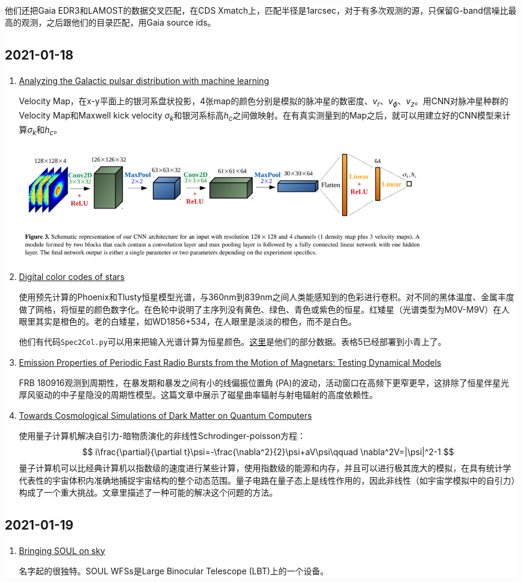    他们还把Gaia EDR3和LAMOST的数据交叉匹配，在CDS Xmatch上，匹配半径是1arcsec，对于有多次观测的源，只保留G-band信噪比最高的观测，之后跟他们的目录匹配，用Gaia source ids。

## 2021-01-18

1. [Analyzing the Galactic pulsar distribution with machine learning](https://arxiv.org/abs/2101.06145)

   Velocity Map，在x-y平面上的银河系盘状投影，4张map的颜色分别是模拟的脉冲星的数密度、$v_r$、$v_\phi$、$v_z$。用CNN对脉冲星种群的Velocity Map和Maxwell kick velocity $\sigma_k$和银河系标高$h_c$之间做映射。在有真实测量到的Map之后，就可以用建立好的CNN模型来计算$\sigma_k$和$h_c$。

   <img src="./Figures/image-20210118155932273.png" alt="image-20210118155932273" width="680px" />

2. [Digital color codes of stars](https://arxiv.org/abs/2101.06254)

   使用预先计算的Phoenix和Tlusty恒星模型光谱，与360nm到839nm之间人类能感知到的色彩进行卷积。对不同的黑体温度、金属丰度做了网格，将恒星的颜色数字化。在色轮中说明了主序列没有黄色、绿色、青色或紫色的恒星。红矮星（光谱类型为M0V-M9V）在人眼里其实是橙色的。老的白矮星，如WD1856+534，在人眼里是淡淡的橙色，而不是白色。

   他们有代码`Spec2Col.py`可以用来把输入光谱计算为恒星颜色。[这里](https://doi.org/10.5281/zenodo.4090873)是他们的部分数据。表格5已经部署到小青上了。

3. [Emission Properties of Periodic Fast Radio Bursts from the Motion of Magnetars: Testing Dynamical Models](https://arxiv.org/abs/2101.05836)

   FRB 180916观测到周期性，在暴发期和暴发之间有小的线偏振位置角 (PA)的波动，活动窗口在高频下更窄更早，这排除了恒星伴星光厚风驱动的中子星隐没的周期性模型。这篇文章中展示了磁星曲率辐射与射电辐射的高度依赖性。

4. [Towards Cosmological Simulations of Dark Matter on Quantum Computers](https://arxiv.org/abs/2101.05821)

   使用量子计算机解决自引力-暗物质演化的非线性Schrodinger-poisson方程：
   $$
   i\frac{\partial}{\partial t}\psi=-\frac{\nabla^2}{2}\psi+aV\psi\qquad \nabla^2V=|\psi|^2-1
   $$
   量子计算机可以比经典计算机以指数级的速度进行某些计算，使用指数级的能源和内存，并且可以进行极其庞大的模拟，在具有统计学代表性的宇宙体积内准确地捕捉宇宙结构的整个动态范围。量子电路在量子态上是线性作用的，因此非线性（如宇宙学模拟中的自引力）构成了一个重大挑战。文章里描述了一种可能的解决这个问题的方法。

## 2021-01-19

1. [Bringing SOUL on sky](https://arxiv.org/abs/2101.07091)

   名字起的很独特。SOUL WFSs是Large Binocular Telescope (LBT)上的一个设备。
